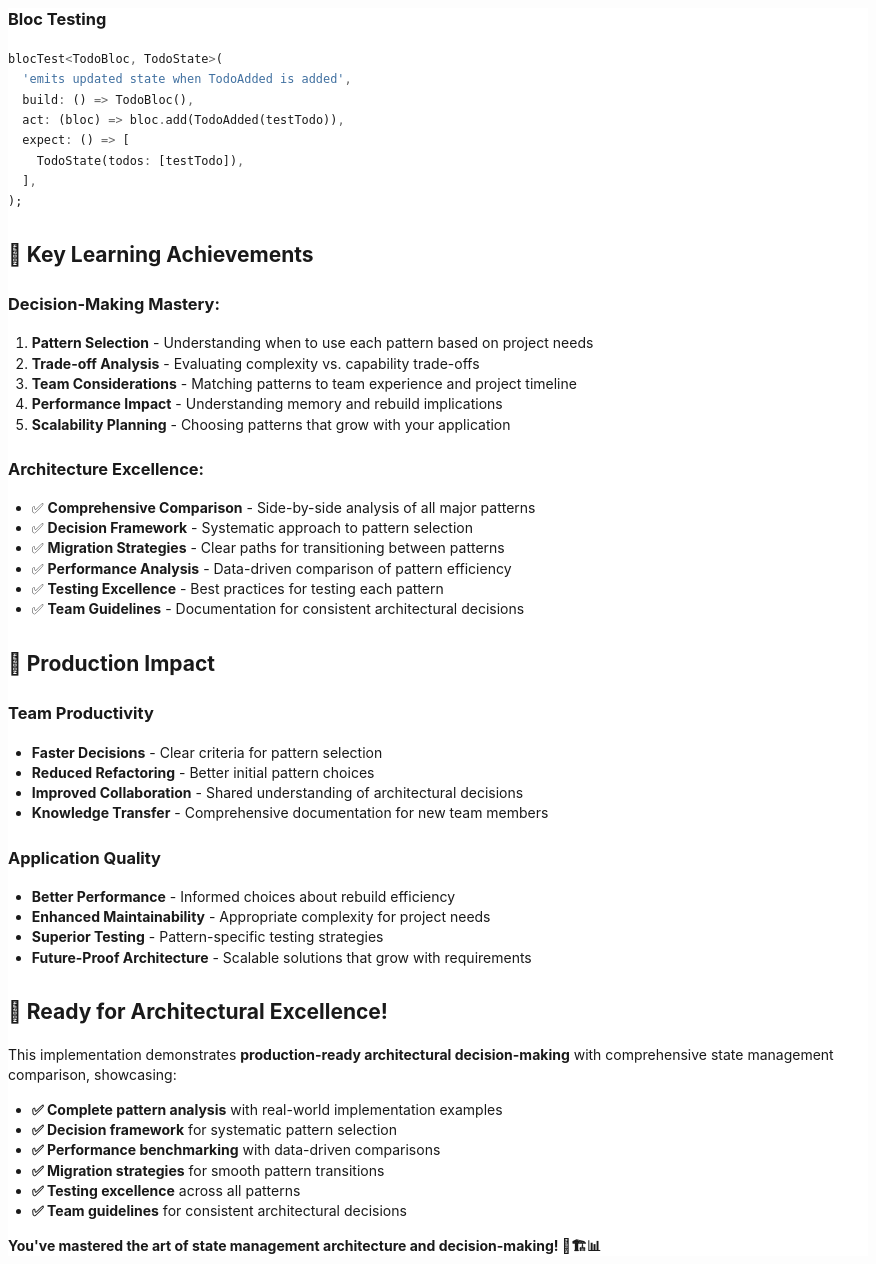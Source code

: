 ### **Bloc Testing**
```dart
blocTest<TodoBloc, TodoState>(
  'emits updated state when TodoAdded is added',
  build: () => TodoBloc(),
  act: (bloc) => bloc.add(TodoAdded(testTodo)),
  expect: () => [
    TodoState(todos: [testTodo]),
  ],
);
```

## 🎉 **Key Learning Achievements**

### **Decision-Making Mastery:**
1. **Pattern Selection** - Understanding when to use each pattern based on project needs
2. **Trade-off Analysis** - Evaluating complexity vs. capability trade-offs
3. **Team Considerations** - Matching patterns to team experience and project timeline
4. **Performance Impact** - Understanding memory and rebuild implications
5. **Scalability Planning** - Choosing patterns that grow with your application

### **Architecture Excellence:**
- ✅ **Comprehensive Comparison** - Side-by-side analysis of all major patterns
- ✅ **Decision Framework** - Systematic approach to pattern selection
- ✅ **Migration Strategies** - Clear paths for transitioning between patterns
- ✅ **Performance Analysis** - Data-driven comparison of pattern efficiency
- ✅ **Testing Excellence** - Best practices for testing each pattern
- ✅ **Team Guidelines** - Documentation for consistent architectural decisions

## 🌟 **Production Impact**

### **Team Productivity**
- **Faster Decisions** - Clear criteria for pattern selection
- **Reduced Refactoring** - Better initial pattern choices
- **Improved Collaboration** - Shared understanding of architectural decisions
- **Knowledge Transfer** - Comprehensive documentation for new team members

### **Application Quality**
- **Better Performance** - Informed choices about rebuild efficiency
- **Enhanced Maintainability** - Appropriate complexity for project needs
- **Superior Testing** - Pattern-specific testing strategies
- **Future-Proof Architecture** - Scalable solutions that grow with requirements

## 🎯 **Ready for Architectural Excellence!**

This implementation demonstrates **production-ready architectural decision-making** with comprehensive state management comparison, showcasing:

- **✅ Complete pattern analysis** with real-world implementation examples
- **✅ Decision framework** for systematic pattern selection
- **✅ Performance benchmarking** with data-driven comparisons
- **✅ Migration strategies** for smooth pattern transitions
- **✅ Testing excellence** across all patterns
- **✅ Team guidelines** for consistent architectural decisions

**You've mastered the art of state management architecture and decision-making! 🚀🏗️📊**